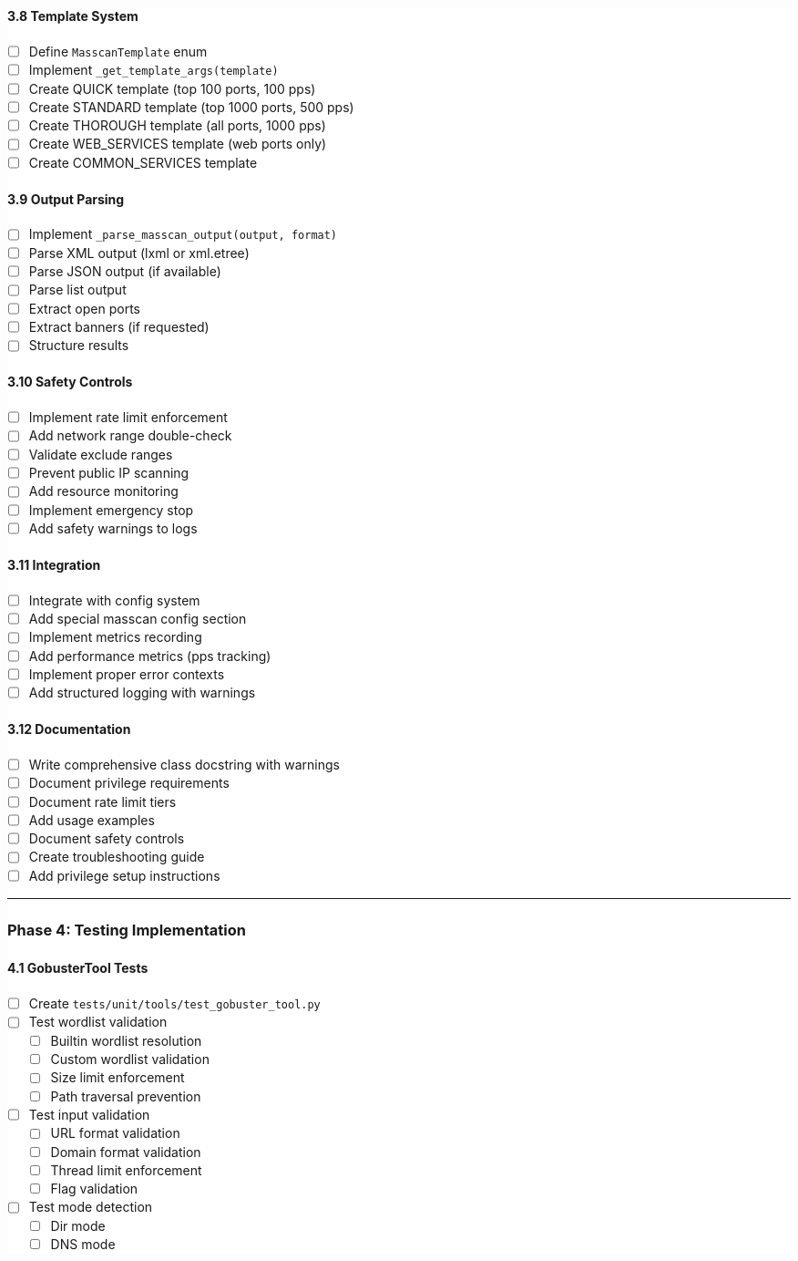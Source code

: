 #### 3.8 Template System
- [ ] Define `MasscanTemplate` enum
- [ ] Implement `_get_template_args(template)`
- [ ] Create QUICK template (top 100 ports, 100 pps)
- [ ] Create STANDARD template (top 1000 ports, 500 pps)
- [ ] Create THOROUGH template (all ports, 1000 pps)
- [ ] Create WEB_SERVICES template (web ports only)
- [ ] Create COMMON_SERVICES template

#### 3.9 Output Parsing
- [ ] Implement `_parse_masscan_output(output, format)`
- [ ] Parse XML output (lxml or xml.etree)
- [ ] Parse JSON output (if available)
- [ ] Parse list output
- [ ] Extract open ports
- [ ] Extract banners (if requested)
- [ ] Structure results

#### 3.10 Safety Controls
- [ ] Implement rate limit enforcement
- [ ] Add network range double-check
- [ ] Validate exclude ranges
- [ ] Prevent public IP scanning
- [ ] Add resource monitoring
- [ ] Implement emergency stop
- [ ] Add safety warnings to logs

#### 3.11 Integration
- [ ] Integrate with config system
- [ ] Add special masscan config section
- [ ] Implement metrics recording
- [ ] Add performance metrics (pps tracking)
- [ ] Implement proper error contexts
- [ ] Add structured logging with warnings

#### 3.12 Documentation
- [ ] Write comprehensive class docstring with warnings
- [ ] Document privilege requirements
- [ ] Document rate limit tiers
- [ ] Add usage examples
- [ ] Document safety controls
- [ ] Create troubleshooting guide
- [ ] Add privilege setup instructions

---

### Phase 4: Testing Implementation

#### 4.1 GobusterTool Tests
- [ ] Create `tests/unit/tools/test_gobuster_tool.py`
- [ ] Test wordlist validation
  - [ ] Builtin wordlist resolution
  - [ ] Custom wordlist validation
  - [ ] Size limit enforcement
  - [ ] Path traversal prevention
- [ ] Test input validation
  - [ ] URL format validation
  - [ ] Domain format validation
  - [ ] Thread limit enforcement
  - [ ] Flag validation
- [ ] Test mode detection
  - [ ] Dir mode
  - [ ] DNS mode